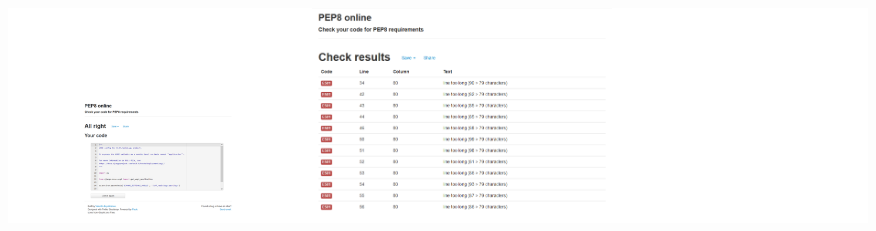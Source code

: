 <img src="readmeassets/val-py-wsgi.png" width="300px">

<img src="readmeassets/val-py-urls.png" width="300px">